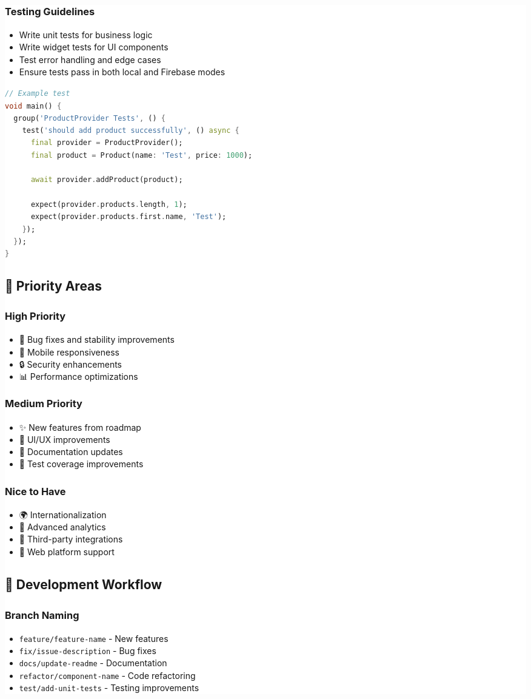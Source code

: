 ### Testing Guidelines
- Write unit tests for business logic
- Write widget tests for UI components
- Test error handling and edge cases
- Ensure tests pass in both local and Firebase modes

```dart
// Example test
void main() {
  group('ProductProvider Tests', () {
    test('should add product successfully', () async {
      final provider = ProductProvider();
      final product = Product(name: 'Test', price: 1000);
      
      await provider.addProduct(product);
      
      expect(provider.products.length, 1);
      expect(provider.products.first.name, 'Test');
    });
  });
}
```

## 🎯 Priority Areas

### High Priority
- 🐛 Bug fixes and stability improvements
- 📱 Mobile responsiveness
- 🔒 Security enhancements
- 📊 Performance optimizations

### Medium Priority
- ✨ New features from roadmap
- 🎨 UI/UX improvements
- 📝 Documentation updates
- 🧪 Test coverage improvements

### Nice to Have
- 🌍 Internationalization
- 🎯 Advanced analytics
- 🔌 Third-party integrations
- 📱 Web platform support

## 🔄 Development Workflow

### Branch Naming
- `feature/feature-name` - New features
- `fix/issue-description` - Bug fixes
- `docs/update-readme` - Documentation
- `refactor/component-name` - Code refactoring
- `test/add-unit-tests` - Testing improvements
